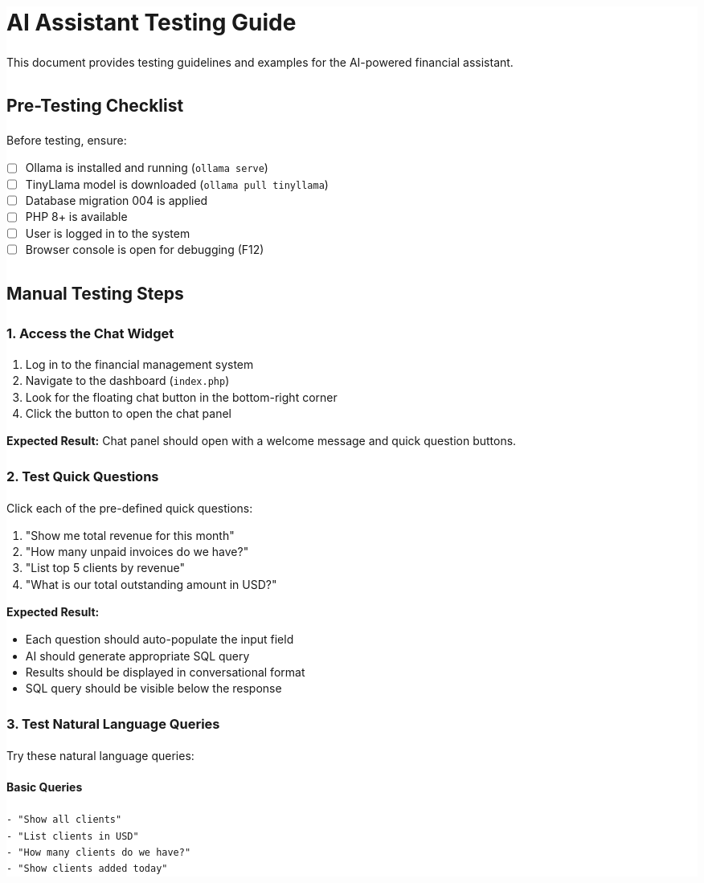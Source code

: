 # AI Assistant Testing Guide

This document provides testing guidelines and examples for the AI-powered financial assistant.

## Pre-Testing Checklist

Before testing, ensure:

- [ ] Ollama is installed and running (`ollama serve`)
- [ ] TinyLlama model is downloaded (`ollama pull tinyllama`)
- [ ] Database migration 004 is applied
- [ ] PHP 8+ is available
- [ ] User is logged in to the system
- [ ] Browser console is open for debugging (F12)

## Manual Testing Steps

### 1. Access the Chat Widget

1. Log in to the financial management system
2. Navigate to the dashboard (`index.php`)
3. Look for the floating chat button in the bottom-right corner
4. Click the button to open the chat panel

**Expected Result:** Chat panel should open with a welcome message and quick question buttons.

### 2. Test Quick Questions

Click each of the pre-defined quick questions:

1. "Show me total revenue for this month"
2. "How many unpaid invoices do we have?"
3. "List top 5 clients by revenue"
4. "What is our total outstanding amount in USD?"

**Expected Result:** 
- Each question should auto-populate the input field
- AI should generate appropriate SQL query
- Results should be displayed in conversational format
- SQL query should be visible below the response

### 3. Test Natural Language Queries

Try these natural language queries:

#### Basic Queries
```
- "Show all clients"
- "List clients in USD"
- "How many clients do we have?"
- "Show clients added today"
```
